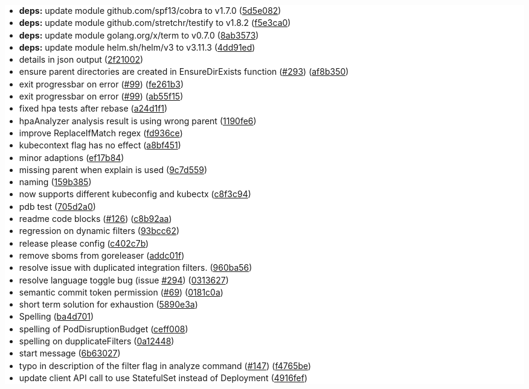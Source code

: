 * **deps:** update module github.com/spf13/cobra to v1.7.0 ([5d5e082](https://github.com/patrickpichler/k8sgpt/commit/5d5e082f417905954be33b3a620efef674f2588d))
* **deps:** update module github.com/stretchr/testify to v1.8.2 ([f5e3ca0](https://github.com/patrickpichler/k8sgpt/commit/f5e3ca0bcab9325145a2e1d8624f585ffee8e29f))
* **deps:** update module golang.org/x/term to v0.7.0 ([8ab3573](https://github.com/patrickpichler/k8sgpt/commit/8ab3573e13a3e3ab98e6f0aa76e429117c888f7f))
* **deps:** update module helm.sh/helm/v3 to v3.11.3 ([4dd91ed](https://github.com/patrickpichler/k8sgpt/commit/4dd91ed8263292476054bc70d3d6a3149f88f1b3))
* details in json output ([2f21002](https://github.com/patrickpichler/k8sgpt/commit/2f2100289953af7820bbb01f2c980cf5492de079))
* ensure parent directories are created in EnsureDirExists function ([#293](https://github.com/patrickpichler/k8sgpt/issues/293)) ([af8b350](https://github.com/patrickpichler/k8sgpt/commit/af8b350520d1a187a199482dd338db0086118db8))
* exit progressbar on error ([#99](https://github.com/patrickpichler/k8sgpt/issues/99)) ([fe261b3](https://github.com/patrickpichler/k8sgpt/commit/fe261b375f4d7990906620f53ac26e792a34731b))
* exit progressbar on error ([#99](https://github.com/patrickpichler/k8sgpt/issues/99)) ([ab55f15](https://github.com/patrickpichler/k8sgpt/commit/ab55f157ef026502d29eadf5ad83e917fe085a6c))
* fixed hpa tests after rebase ([a24d1f1](https://github.com/patrickpichler/k8sgpt/commit/a24d1f1b304e9448e63c1b7fc283b4cc8bc639aa))
* hpaAnalyzer analysis result is using wrong parent ([1190fe6](https://github.com/patrickpichler/k8sgpt/commit/1190fe60fdd6e66ce435874628039df7047a52b9))
* improve ReplaceIfMatch regex ([fd936ce](https://github.com/patrickpichler/k8sgpt/commit/fd936ceaf725d1c1ed1f53eaa2204455dcd1e2af))
* kubecontext flag has no effect ([a8bf451](https://github.com/patrickpichler/k8sgpt/commit/a8bf45134ff3a72dc3e531d720f119790faff9d4))
* minor adaptions ([ef17b84](https://github.com/patrickpichler/k8sgpt/commit/ef17b845ba3c65c16ed5dcc417e3e3d3d40dd04e))
* missing parent when explain is used ([9c7d559](https://github.com/patrickpichler/k8sgpt/commit/9c7d55955b777ad201307cb946e0fc81cf9c4b99))
* naming ([159b385](https://github.com/patrickpichler/k8sgpt/commit/159b3851ec54e93a447b0f13aa4ceb7b8b8f62db))
* now supports different kubeconfig and kubectx ([c8f3c94](https://github.com/patrickpichler/k8sgpt/commit/c8f3c946b00c00cd185961a4fa777806da94014e))
* pdb test ([705d2a0](https://github.com/patrickpichler/k8sgpt/commit/705d2a0dcebb63783782e06b6b775393daf1efb7))
* readme code blocks ([#126](https://github.com/patrickpichler/k8sgpt/issues/126)) ([c8b92aa](https://github.com/patrickpichler/k8sgpt/commit/c8b92aaa0e2795aa8d65f84277c8adfe0f1d14e3))
* regression on dynamic filters ([93bcc62](https://github.com/patrickpichler/k8sgpt/commit/93bcc627ba64a9139e65290a8512e0a9b4bf1a69))
* release please config ([c402c7b](https://github.com/patrickpichler/k8sgpt/commit/c402c7bab7baababbbc7c82965d8337de7d50d35))
* remove sboms from goreleaser ([addc01f](https://github.com/patrickpichler/k8sgpt/commit/addc01f700dd2ea31ec24dcf4995bb7ed4a4785e))
* resolve issue with duplicated integration filters. ([960ba56](https://github.com/patrickpichler/k8sgpt/commit/960ba568d0dcc2ace722dc5c9b7c846366a98070))
* resolve language toggle bug (issue [#294](https://github.com/patrickpichler/k8sgpt/issues/294)) ([0313627](https://github.com/patrickpichler/k8sgpt/commit/03136278486ba12e3352580b317b9e63fa3a80f0))
* semantic commit token permission ([#69](https://github.com/patrickpichler/k8sgpt/issues/69)) ([0181c0a](https://github.com/patrickpichler/k8sgpt/commit/0181c0aeb56ad82fd232ce1c7788c43b7bd03bf2))
* short term solution for exhaustion ([5890e3a](https://github.com/patrickpichler/k8sgpt/commit/5890e3a79c80a2973af2feb7d50e7f9c57c563c2))
* Spelling ([ba4d701](https://github.com/patrickpichler/k8sgpt/commit/ba4d7016814ce97353e98658d5bbcd692007e4a9))
* spelling of PodDisruptionBudget ([ceff008](https://github.com/patrickpichler/k8sgpt/commit/ceff0084df1b6de16f1ed503ee8a4b3c1a9f8648))
* spelling on dupplicateFilters ([0a12448](https://github.com/patrickpichler/k8sgpt/commit/0a124484a23789376258413e73628c7b1d7abded))
* start message ([6b63027](https://github.com/patrickpichler/k8sgpt/commit/6b630275eb64b799c50e3074cb22a3b41bb893de))
* typo in description of the filter flag in analyze command ([#147](https://github.com/patrickpichler/k8sgpt/issues/147)) ([f4765be](https://github.com/patrickpichler/k8sgpt/commit/f4765bed1b1ad121a81b35878fdb866354b5e34a))
* update client API call to use StatefulSet instead of Deployment ([4916fef](https://github.com/patrickpichler/k8sgpt/commit/4916fef9d6b75c54bcfbc5d136550018e96e3632))